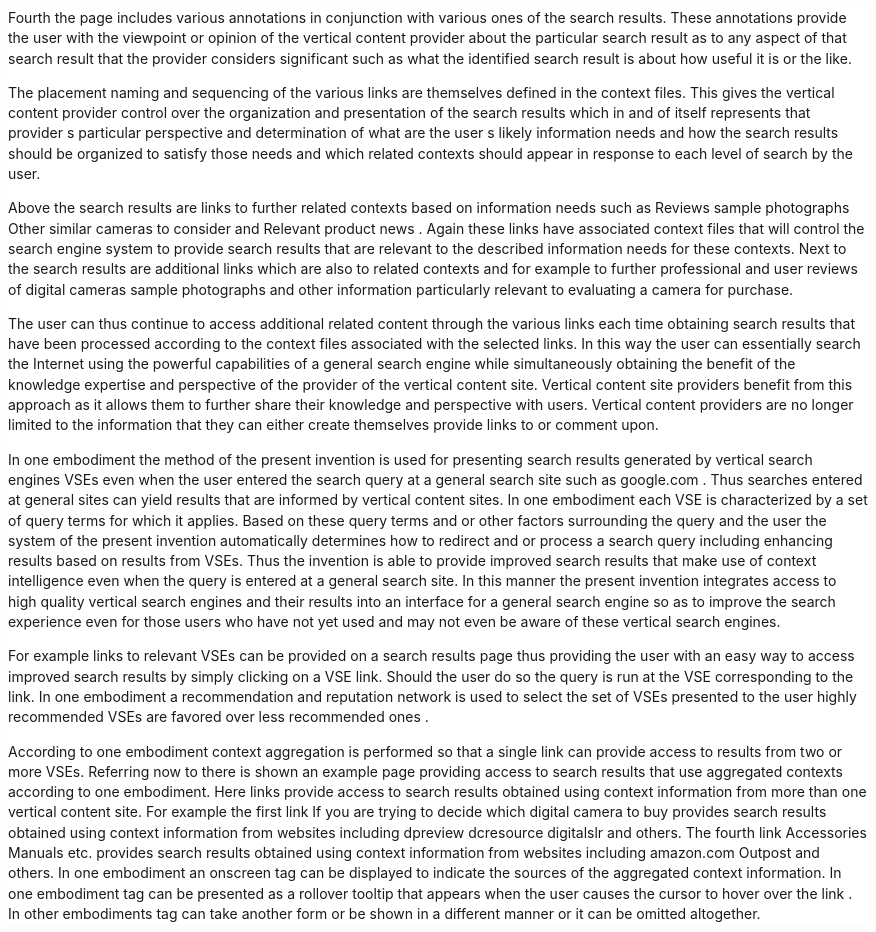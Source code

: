 Fourth the page includes various annotations in conjunction with various ones of the search results. These annotations provide the user with the viewpoint or opinion of the vertical content provider about the particular search result as to any aspect of that search result that the provider considers significant such as what the identified search result is about how useful it is or the like.

The placement naming and sequencing of the various links are themselves defined in the context files. This gives the vertical content provider control over the organization and presentation of the search results which in and of itself represents that provider s particular perspective and determination of what are the user s likely information needs and how the search results should be organized to satisfy those needs and which related contexts should appear in response to each level of search by the user.

Above the search results are links to further related contexts based on information needs such as Reviews sample photographs Other similar cameras to consider and Relevant product news . Again these links have associated context files that will control the search engine system to provide search results that are relevant to the described information needs for these contexts. Next to the search results are additional links which are also to related contexts and for example to further professional and user reviews of digital cameras sample photographs and other information particularly relevant to evaluating a camera for purchase.

The user can thus continue to access additional related content through the various links each time obtaining search results that have been processed according to the context files associated with the selected links. In this way the user can essentially search the Internet using the powerful capabilities of a general search engine while simultaneously obtaining the benefit of the knowledge expertise and perspective of the provider of the vertical content site. Vertical content site providers benefit from this approach as it allows them to further share their knowledge and perspective with users. Vertical content providers are no longer limited to the information that they can either create themselves provide links to or comment upon.

In one embodiment the method of the present invention is used for presenting search results generated by vertical search engines VSEs even when the user entered the search query at a general search site such as google.com . Thus searches entered at general sites can yield results that are informed by vertical content sites. In one embodiment each VSE is characterized by a set of query terms for which it applies. Based on these query terms and or other factors surrounding the query and the user the system of the present invention automatically determines how to redirect and or process a search query including enhancing results based on results from VSEs. Thus the invention is able to provide improved search results that make use of context intelligence even when the query is entered at a general search site. In this manner the present invention integrates access to high quality vertical search engines and their results into an interface for a general search engine so as to improve the search experience even for those users who have not yet used and may not even be aware of these vertical search engines.

For example links to relevant VSEs can be provided on a search results page thus providing the user with an easy way to access improved search results by simply clicking on a VSE link. Should the user do so the query is run at the VSE corresponding to the link. In one embodiment a recommendation and reputation network is used to select the set of VSEs presented to the user highly recommended VSEs are favored over less recommended ones .

According to one embodiment context aggregation is performed so that a single link can provide access to results from two or more VSEs. Referring now to there is shown an example page providing access to search results that use aggregated contexts according to one embodiment. Here links provide access to search results obtained using context information from more than one vertical content site. For example the first link If you are trying to decide which digital camera to buy provides search results obtained using context information from websites including dpreview dcresource digitalslr and others. The fourth link Accessories Manuals etc. provides search results obtained using context information from websites including amazon.com Outpost and others. In one embodiment an onscreen tag can be displayed to indicate the sources of the aggregated context information. In one embodiment tag can be presented as a rollover tooltip that appears when the user causes the cursor to hover over the link . In other embodiments tag can take another form or be shown in a different manner or it can be omitted altogether.
